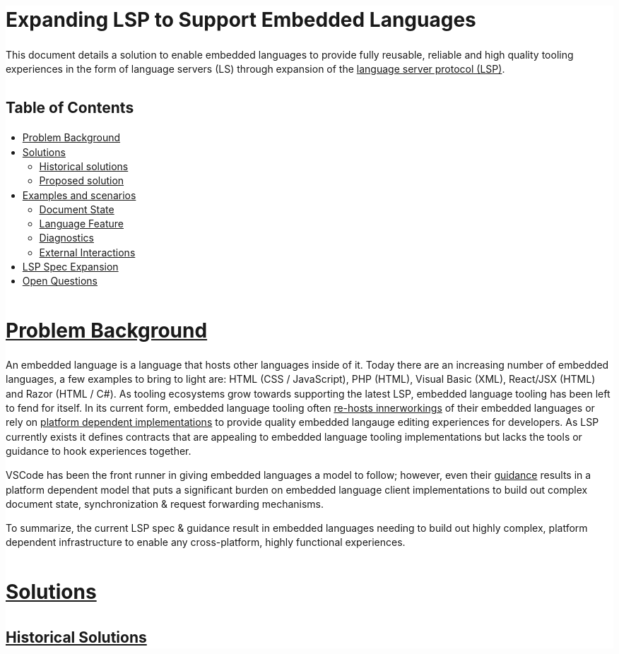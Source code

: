 # Expanding LSP to Support Embedded Languages

This document details a solution to enable embedded languages to provide fully reusable, reliable and high quality tooling experiences in the form of language servers (LS) through expansion of the [language server protocol (LSP)](https://microsoft.github.io/language-server-protocol/specification).

## Table of Contents

- [Problem Background](#problemBackground)
- [Solutions](#solutions)
    - [Historical solutions](#historicalSolutions)
    - [Proposed solution](#proposedSolution)
- [Examples and scenarios](#scenarios)
    - [Document State](#documentStateExample)
    - [Language Feature](#completionExample)
    - [Diagnostics](#diagnosticsExample)
    - [External Interactions](#externalInteractionsExamples)
- [LSP Spec Expansion](#specExpansion)
- [Open Questions](#openQuestions)

# <a href="#problemBackground" name="problemBackground">Problem Background</a>

An embedded language is a language that hosts other languages inside of it. Today there are an increasing number of embedded languages, a few examples to bring to light are: HTML (CSS / JavaScript), PHP (HTML), Visual Basic (XML), React/JSX (HTML) and Razor (HTML / C#). As tooling ecosystems grow towards supporting the latest LSP, embedded language tooling has been left to fend for itself. In its current form, embedded language tooling often [re-hosts innerworkings](#rehostingApproach) of their embedded languages or rely on [platform dependent implementations](#delegationApproach) to provide quality embedded langauge editing experiences for developers. As LSP currently exists it defines contracts that are appealing to embedded language tooling implementations but lacks the tools or guidance to hook experiences together.

VSCode has been the front runner in giving embedded languages a model to follow; however, even their [guidance](https://code.visualstudio.com/api/language-extensions/embedded-languages) results in a platform dependent model that puts a significant burden on embedded language client implementations to build out complex document state, synchronization & request forwarding mechanisms.

To summarize, the current LSP spec & guidance result in embedded languages needing to build out highly complex, platform dependent infrastructure to enable any cross-platform, highly functional experiences.



# <a href="#solutions" name="solutions">Solutions</a>

## <a href="#historicalSolutions" name="historicalSolutions">Historical Solutions</a>
